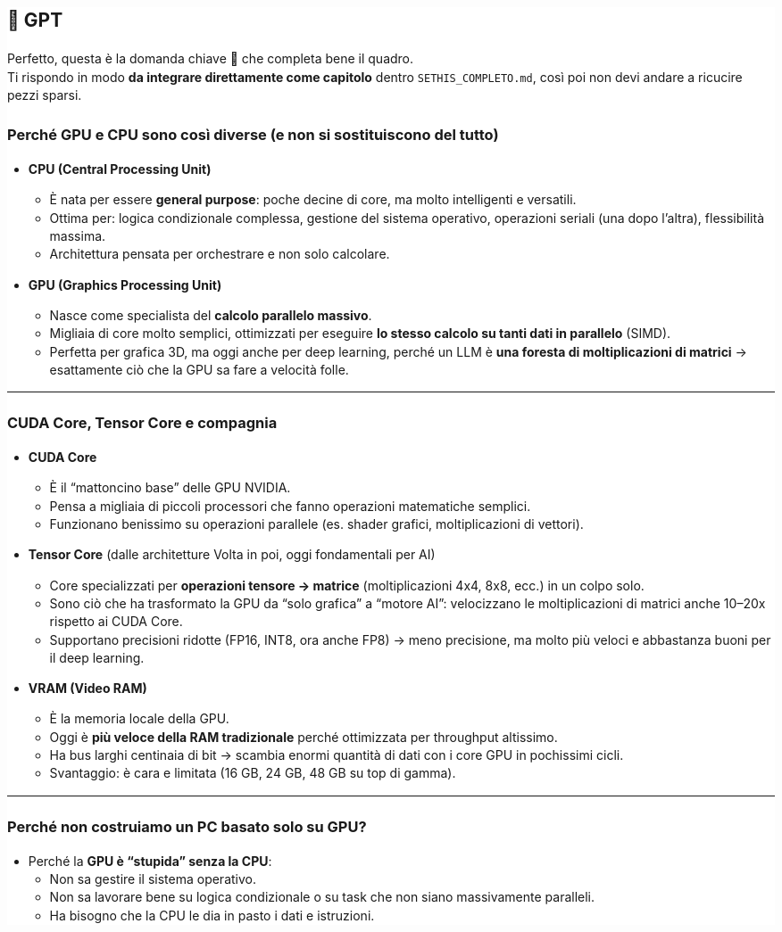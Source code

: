 ## 🤖 **GPT**

Perfetto, questa è la domanda chiave 🔑 che completa bene il quadro.  
Ti rispondo in modo **da integrare direttamente come capitolo** dentro `SETHIS_COMPLETO.md`, così poi non devi andare a ricucire pezzi sparsi.  

### Perché GPU e CPU sono così diverse (e non si sostituiscono del tutto)

- **CPU (Central Processing Unit)**  
  - È nata per essere **general purpose**: poche decine di core, ma molto intelligenti e versatili.  
  - Ottima per: logica condizionale complessa, gestione del sistema operativo, operazioni seriali (una dopo l’altra), flessibilità massima.  
  - Architettura pensata per orchestrare e non solo calcolare.

- **GPU (Graphics Processing Unit)**  
  - Nasce come specialista del **calcolo parallelo massivo**.  
  - Migliaia di core molto semplici, ottimizzati per eseguire **lo stesso calcolo su tanti dati in parallelo** (SIMD).  
  - Perfetta per grafica 3D, ma oggi anche per deep learning, perché un LLM è **una foresta di moltiplicazioni di matrici** → esattamente ciò che la GPU sa fare a velocità folle.  

---

### CUDA Core, Tensor Core e compagnia

- **CUDA Core**  
  - È il “mattoncino base” delle GPU NVIDIA.  
  - Pensa a migliaia di piccoli processori che fanno operazioni matematiche semplici.  
  - Funzionano benissimo su operazioni parallele (es. shader grafici, moltiplicazioni di vettori).  

- **Tensor Core** (dalle architetture Volta in poi, oggi fondamentali per AI)  
  - Core specializzati per **operazioni tensore → matrice** (moltiplicazioni 4x4, 8x8, ecc.) in un colpo solo.  
  - Sono ciò che ha trasformato la GPU da “solo grafica” a “motore AI”: velocizzano le moltiplicazioni di matrici anche 10–20x rispetto ai CUDA Core.  
  - Supportano precisioni ridotte (FP16, INT8, ora anche FP8) → meno precisione, ma molto più veloci e abbastanza buoni per il deep learning.  

- **VRAM (Video RAM)**  
  - È la memoria locale della GPU.  
  - Oggi è **più veloce della RAM tradizionale** perché ottimizzata per throughput altissimo.  
  - Ha bus larghi centinaia di bit → scambia enormi quantità di dati con i core GPU in pochissimi cicli.  
  - Svantaggio: è cara e limitata (16 GB, 24 GB, 48 GB su top di gamma).  

---

### Perché non costruiamo un PC basato solo su GPU?

- Perché la **GPU è “stupida” senza la CPU**:  
  - Non sa gestire il sistema operativo.  
  - Non sa lavorare bene su logica condizionale o su task che non siano massivamente paralleli.  
  - Ha bisogno che la CPU le dia in pasto i dati e istruzioni.  
